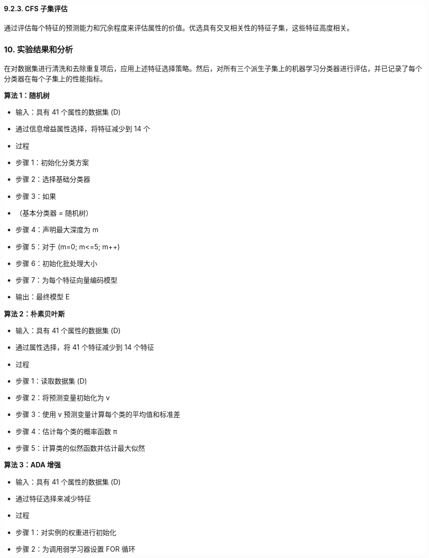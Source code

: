 #### 9.2.3\. CFS 子集评估

通过评估每个特征的预测能力和冗余程度来评估属性的价值。优选具有交叉相关性的特征子集，这些特征高度相关。

### 10\. 实验结果和分析

在对数据集进行清洗和去除重复项后，应用上述特征选择策略。然后，对所有三个派生子集上的机器学习分类器进行评估，并已记录了每个分类器在每个子集上的性能指标。

**算法 1：随机树**

+   输入：具有 41 个属性的数据集 (D)

+   通过信息增益属性选择，将特征减少到 14 个

+   过程

+   步骤 1：初始化分类方案

+   步骤 2：选择基础分类器

+   步骤 3：如果

+   （基本分类器 = 随机树）

+   步骤 4：声明最大深度为 m

+   步骤 5：对于 (m=0; m<=5; m++)

+   步骤 6：初始化批处理大小

+   步骤 7：为每个特征向量编码模型

+   输出：最终模型 E

**算法 2：朴素贝叶斯**

+   输入：具有 41 个属性的数据集 (D)

+   通过属性选择，将 41 个特征减少到 14 个特征

+   过程

+   步骤 1：读取数据集 (D)

+   步骤 2：将预测变量初始化为 v

+   步骤 3：使用 v 预测变量计算每个类的平均值和标准差

+   步骤 4：估计每个类的概率函数 π

+   步骤 5：计算类的似然函数并估计最大似然

**算法 3：ADA 增强**

+   输入：具有 41 个属性的数据集 (D)

+   通过特征选择来减少特征

+   过程

+   步骤 1：对实例的权重进行初始化

+   步骤 2：为调用弱学习器设置 FOR 循环
